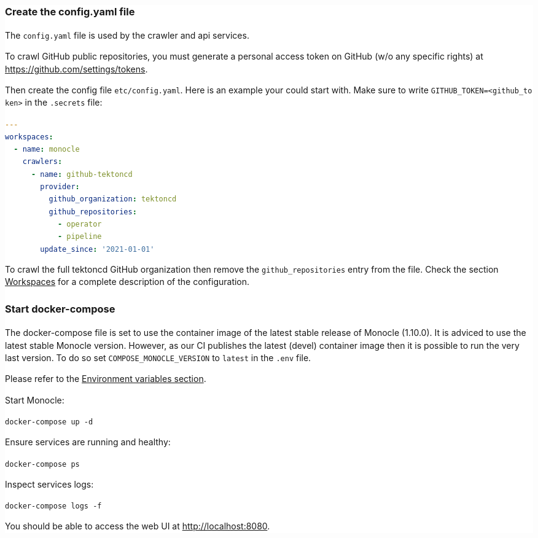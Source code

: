### Create the config.yaml file

The `config.yaml` file is used by the crawler and api services.

To crawl GitHub public repositories, you must generate a personal access
token on GitHub (w/o any specific rights) at https://github.com/settings/tokens.

Then create the config file `etc/config.yaml`. Here is an example your could start with.
Make sure to write `GITHUB_TOKEN=<github_token>` in the `.secrets` file:

```YAML
---
workspaces:
  - name: monocle
    crawlers:
      - name: github-tektoncd
        provider:
          github_organization: tektoncd
          github_repositories:
            - operator
            - pipeline
        update_since: '2021-01-01'
```

To crawl the full tektoncd GitHub organization then remove the `github_repositories` entry from the file.
Check the section [Workspaces](#workspaces) for a complete description of
the configuration.

### Start docker-compose

The docker-compose file is set to use the container image of the latest stable
release of Monocle (1.10.0). It is adviced to use the latest stable Monocle version.
However, as our CI publishes the latest (devel) container image then it is possible
to run the very last version. To do so set `COMPOSE_MONOCLE_VERSION` to `latest` in
the `.env` file.

Please refer to the [Environment variables section](#environment-variables).

Start Monocle:

```ShellSession
docker-compose up -d
```

Ensure services are running and healthy:

```ShellSession
docker-compose ps
```

Inspect services logs:

```ShellSession
docker-compose logs -f
```

You should be able to access the web UI at <http://localhost:8080>.

